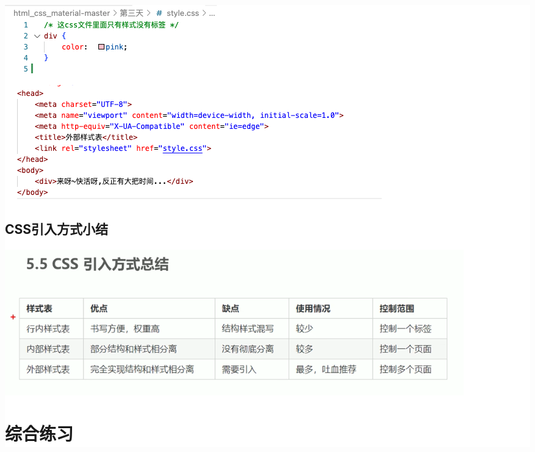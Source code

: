 ![](media_003/055.png)

![](media_003/056.png)

## CSS引入方式小结

![](media_003/057.png)



# 综合练习


















